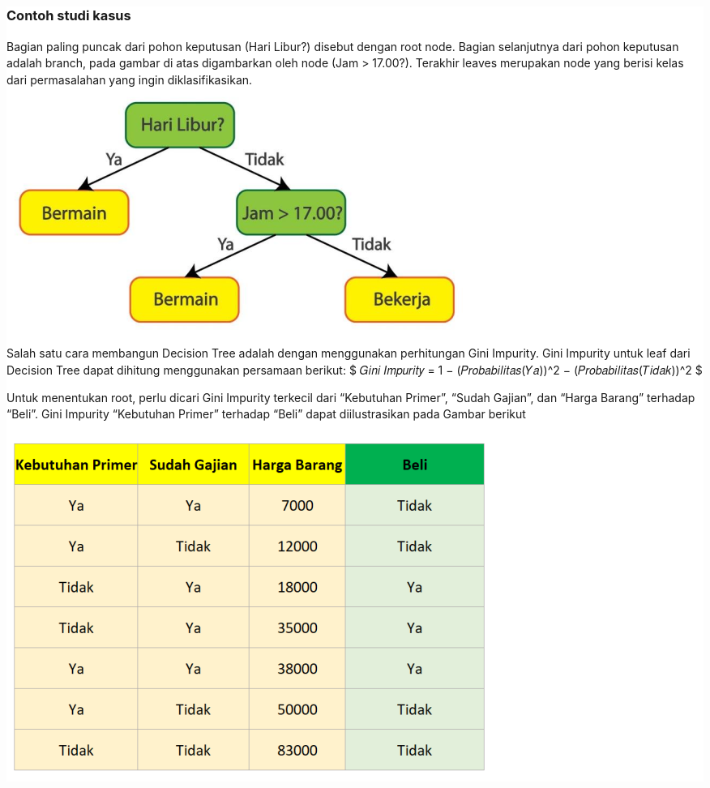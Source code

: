 ### Contoh studi kasus

Bagian paling puncak dari pohon keputusan (Hari Libur?) disebut dengan root node. Bagian
selanjutnya dari pohon keputusan adalah branch, pada gambar di atas digambarkan oleh
node (Jam > 17.00?). Terakhir leaves merupakan node yang berisi kelas dari permasalahan
yang ingin diklasifikasikan.
![gambar DT1](assets/DT_sederhana.png)

Salah satu cara membangun Decision Tree adalah dengan menggunakan perhitungan Gini Impurity. Gini Impurity untuk leaf dari Decision Tree dapat dihitung menggunakan persamaan berikut:
$
𝐺𝑖𝑛𝑖 𝐼𝑚𝑝𝑢𝑟𝑖𝑡𝑦 = 1 − (𝑃𝑟𝑜𝑏𝑎𝑏𝑖𝑙𝑖𝑡𝑎𝑠(𝑌𝑎))^2 − (𝑃𝑟𝑜𝑏𝑎𝑏𝑖𝑙𝑖𝑡𝑎𝑠(𝑇𝑖𝑑𝑎𝑘))^2 
$

Untuk menentukan root, perlu dicari Gini Impurity terkecil dari “Kebutuhan Primer”, “Sudah Gajian”, dan “Harga Barang” terhadap “Beli”. Gini Impurity “Kebutuhan Primer” terhadap “Beli” dapat diilustrasikan pada Gambar berikut

![gambar DT1](assets/data_DT.png)

